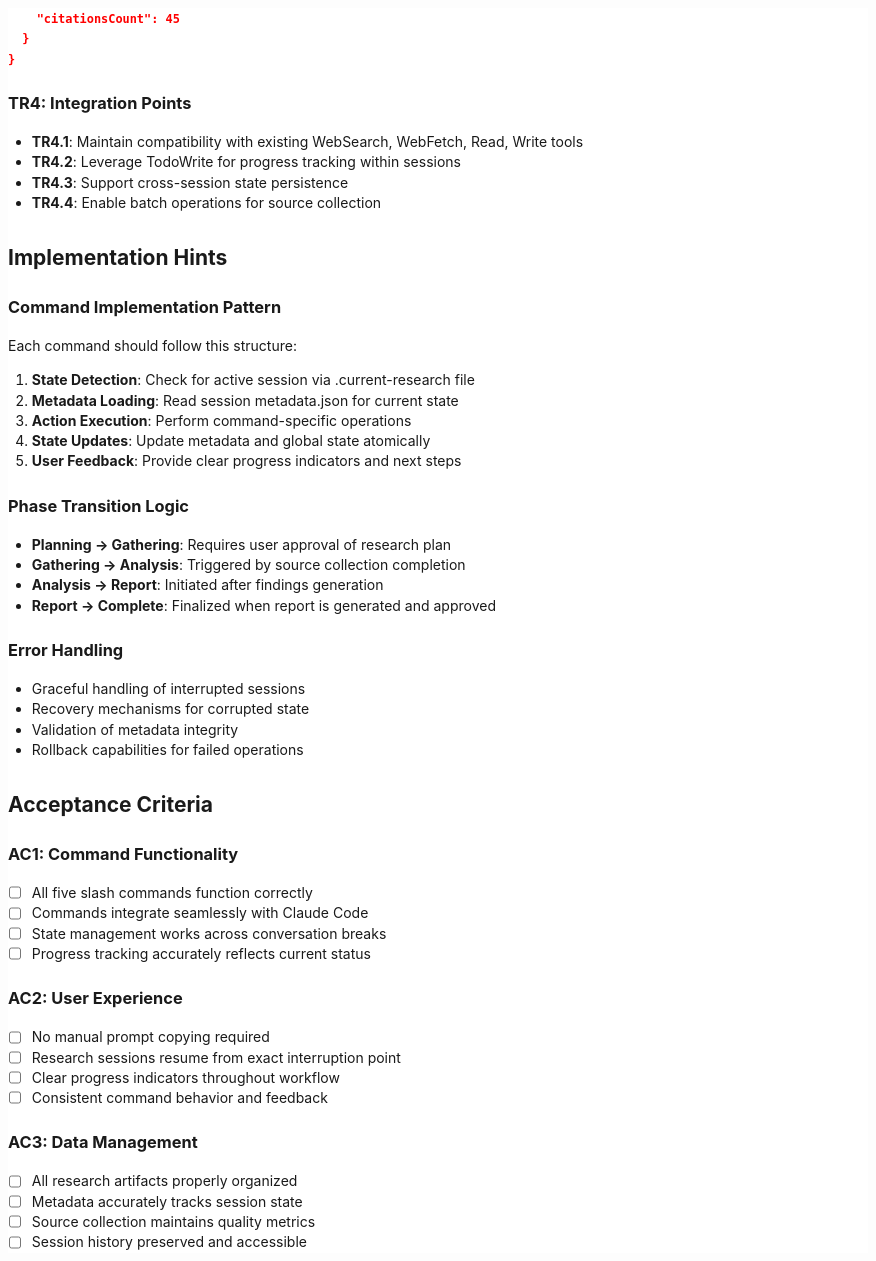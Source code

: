 ```json
    "citationsCount": 45
  }
}
```

### TR4: Integration Points
- **TR4.1**: Maintain compatibility with existing WebSearch, WebFetch, Read, Write tools
- **TR4.2**: Leverage TodoWrite for progress tracking within sessions
- **TR4.3**: Support cross-session state persistence
- **TR4.4**: Enable batch operations for source collection

## Implementation Hints

### Command Implementation Pattern
Each command should follow this structure:
1. **State Detection**: Check for active session via .current-research file
2. **Metadata Loading**: Read session metadata.json for current state
3. **Action Execution**: Perform command-specific operations
4. **State Updates**: Update metadata and global state atomically
5. **User Feedback**: Provide clear progress indicators and next steps

### Phase Transition Logic
- **Planning → Gathering**: Requires user approval of research plan
- **Gathering → Analysis**: Triggered by source collection completion
- **Analysis → Report**: Initiated after findings generation
- **Report → Complete**: Finalized when report is generated and approved

### Error Handling
- Graceful handling of interrupted sessions
- Recovery mechanisms for corrupted state
- Validation of metadata integrity
- Rollback capabilities for failed operations

## Acceptance Criteria

### AC1: Command Functionality
- [ ] All five slash commands function correctly
- [ ] Commands integrate seamlessly with Claude Code
- [ ] State management works across conversation breaks
- [ ] Progress tracking accurately reflects current status

### AC2: User Experience
- [ ] No manual prompt copying required
- [ ] Research sessions resume from exact interruption point
- [ ] Clear progress indicators throughout workflow
- [ ] Consistent command behavior and feedback

### AC3: Data Management
- [ ] All research artifacts properly organized
- [ ] Metadata accurately tracks session state
- [ ] Source collection maintains quality metrics
- [ ] Session history preserved and accessible

